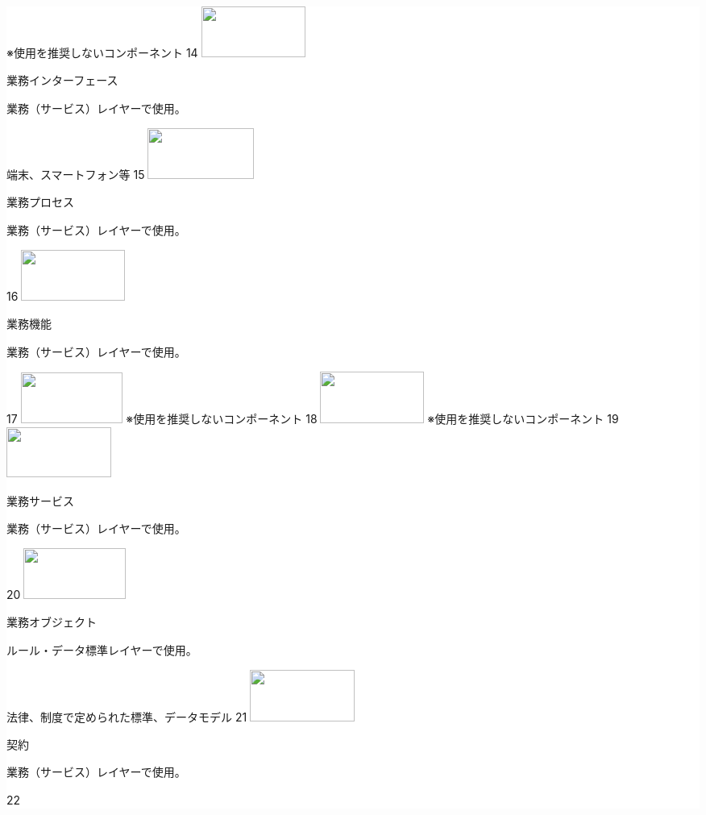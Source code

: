 <td colspan="2">※使用を推奨しないコンポーネント</td>
<td></td>
</tr>
<tr class="even">
<td>14</td>
<td><img src="md/467/media/image17.png" style="width:1.34306in;height:0.65694in" /></td>
<td colspan="2"><p>業務インターフェース</p>
<p>業務（サービス）レイヤーで使用。</p></td>
<td>端末、スマートフォン等</td>
</tr>
<tr class="odd">
<td>15</td>
<td><img src="md/467/media/image18.png" style="width:1.36597in;height:0.65694in" /></td>
<td colspan="2"><p>業務プロセス</p>
<p>業務（サービス）レイヤーで使用。</p></td>
<td></td>
</tr>
<tr class="even">
<td>16</td>
<td><img src="md/467/media/image19.png" style="width:1.33611in;height:0.65694in" /></td>
<td colspan="2"><p>業務機能</p>
<p>業務（サービス）レイヤーで使用。</p></td>
<td></td>
</tr>
<tr class="odd">
<td>17</td>
<td><img src="md/467/media/image20.png" style="width:1.32083in;height:0.64931in" /></td>
<td colspan="2">※使用を推奨しないコンポーネント</td>
<td></td>
</tr>
<tr class="even">
<td>18</td>
<td><img src="md/467/media/image21.png" style="width:1.34306in;height:0.66389in" /></td>
<td colspan="2">※使用を推奨しないコンポーネント</td>
<td></td>
</tr>
<tr class="odd">
<td>19</td>
<td><img src="md/467/media/image22.png" style="width:1.35069in;height:0.64931in" /></td>
<td colspan="2"><p>業務サービス</p>
<p>業務（サービス）レイヤーで使用。</p></td>
<td></td>
</tr>
<tr class="even">
<td>20</td>
<td><img src="md/467/media/image23.png" style="width:1.32083in;height:0.65694in" /></td>
<td colspan="2"><p>業務オブジェクト</p>
<p>ルール・データ標準レイヤーで使用。</p></td>
<td>法律、制度で定められた標準、データモデル</td>
</tr>
<tr class="odd">
<td>21</td>
<td><img src="md/467/media/image24.png" style="width:1.35069in;height:0.66389in" /></td>
<td colspan="2"><p>契約</p>
<p>業務（サービス）レイヤーで使用。</p></td>
<td></td>
</tr>
<tr class="even">
<td>22</td>
